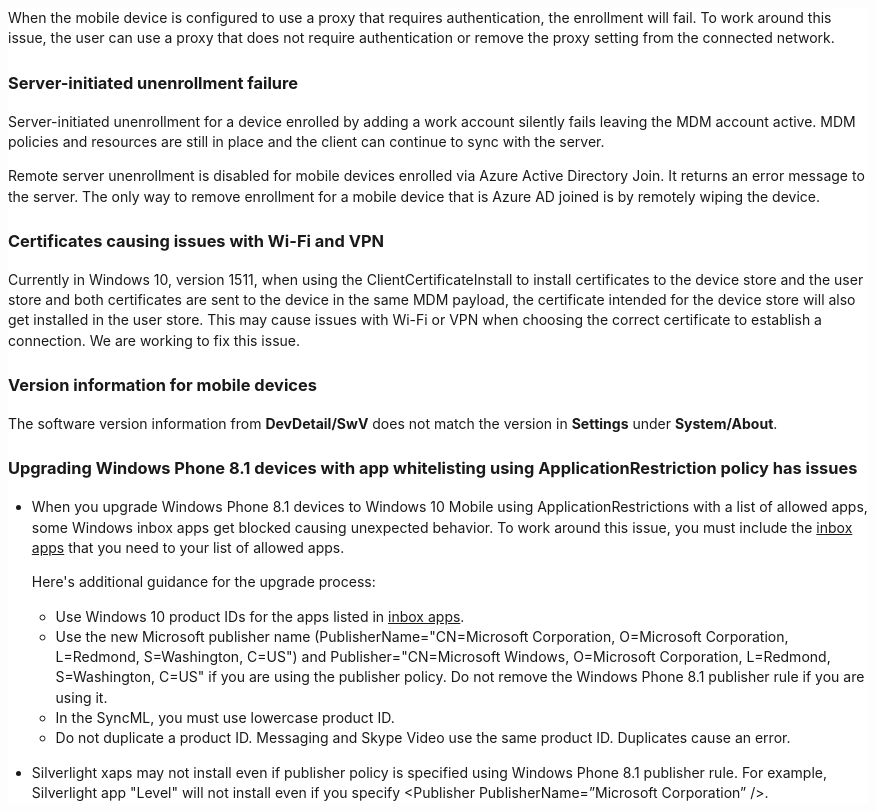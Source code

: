 When the mobile device is configured to use a proxy that requires authentication, the enrollment will fail. To work around this issue, the user can use a proxy that does not require authentication or remove the proxy setting from the connected network.

### <a href="" id="unenrollment"></a>Server-initiated unenrollment failure

Server-initiated unenrollment for a device enrolled by adding a work account silently fails leaving the MDM account active. MDM policies and resources are still in place and the client can continue to sync with the server.

Remote server unenrollment is disabled for mobile devices enrolled via Azure Active Directory Join. It returns an error message to the server. The only way to remove enrollment for a mobile device that is Azure AD joined is by remotely wiping the device.

### <a href="" id="certissues"></a>Certificates causing issues with Wi-Fi and VPN

Currently in Windows 10, version 1511, when using the ClientCertificateInstall to install certificates to the device store and the user store and both certificates are sent to the device in the same MDM payload, the certificate intended for the device store will also get installed in the user store. This may cause issues with Wi-Fi or VPN when choosing the correct certificate to establish a connection. We are working to fix this issue.

### <a href="" id="versioninformation"></a>Version information for mobile devices

The software version information from **DevDetail/SwV** does not match the version in **Settings** under **System/About**.

### <a href="" id="whitelist"></a>Upgrading Windows Phone 8.1 devices with app whitelisting using ApplicationRestriction policy has issues

-   When you upgrade Windows Phone 8.1 devices to Windows 10 Mobile using ApplicationRestrictions with a list of allowed apps, some Windows inbox apps get blocked causing unexpected behavior. To work around this issue, you must include the [inbox apps](applocker-csp.md#inboxappsandcomponents) that you need to your list of allowed apps.

    Here's additional guidance for the upgrade process:

    -   Use Windows 10 product IDs for the apps listed in [inbox apps](applocker-csp.md#inboxappsandcomponents).
    -   Use the new Microsoft publisher name (PublisherName="CN=Microsoft Corporation, O=Microsoft Corporation, L=Redmond, S=Washington, C=US") and Publisher="CN=Microsoft Windows, O=Microsoft Corporation, L=Redmond, S=Washington, C=US" if you are using the publisher policy. Do not remove the Windows Phone 8.1 publisher rule if you are using it.
    -   In the SyncML, you must use lowercase product ID.
    -   Do not duplicate a product ID. Messaging and Skype Video use the same product ID. Duplicates cause an error.


-   Silverlight xaps may not install even if publisher policy is specified using Windows Phone 8.1 publisher rule. For example, Silverlight app "Level" will not install even if you specify &lt;Publisher PublisherName=”Microsoft Corporation” /&gt;.

